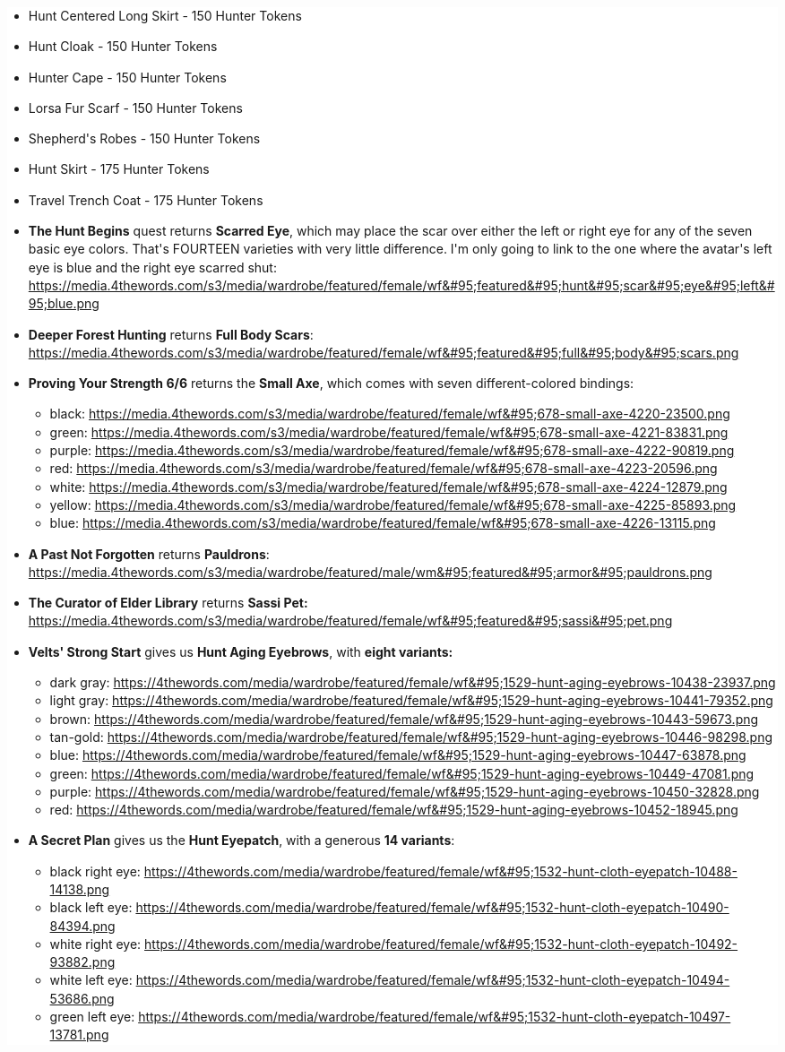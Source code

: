   - Hunt Centered Long Skirt - 150 Hunter Tokens
  - Hunt Cloak - 150 Hunter Tokens
  - Hunter Cape - 150 Hunter Tokens
  - Lorsa Fur Scarf - 150 Hunter Tokens
  - Shepherd's Robes - 150 Hunter Tokens
  - Hunt Skirt - 175 Hunter Tokens
  - Travel Trench Coat - 175 Hunter Tokens
- **The Hunt Begins** quest returns **Scarred Eye**, which may place the scar over either the left or right eye for any of the seven basic eye colors. That's FOURTEEN varieties with very little difference. I'm only going to link to the one where the avatar's left eye is blue and the right eye scarred shut: https://media.4thewords.com/s3/media/wardrobe/featured/female/wf&#95;featured&#95;hunt&#95;scar&#95;eye&#95;left&#95;blue.png
- **Deeper Forest Hunting** returns **Full Body Scars**: https://media.4thewords.com/s3/media/wardrobe/featured/female/wf&#95;featured&#95;full&#95;body&#95;scars.png
- **Proving Your Strength 6/6** returns the **Small Axe**, which comes with seven different-colored bindings:

  - black: https://media.4thewords.com/s3/media/wardrobe/featured/female/wf&#95;678-small-axe-4220-23500.png
  - green: https://media.4thewords.com/s3/media/wardrobe/featured/female/wf&#95;678-small-axe-4221-83831.png
  - purple: https://media.4thewords.com/s3/media/wardrobe/featured/female/wf&#95;678-small-axe-4222-90819.png
  - red: https://media.4thewords.com/s3/media/wardrobe/featured/female/wf&#95;678-small-axe-4223-20596.png
  - white: https://media.4thewords.com/s3/media/wardrobe/featured/female/wf&#95;678-small-axe-4224-12879.png
  - yellow: https://media.4thewords.com/s3/media/wardrobe/featured/female/wf&#95;678-small-axe-4225-85893.png
  - blue: https://media.4thewords.com/s3/media/wardrobe/featured/female/wf&#95;678-small-axe-4226-13115.png
- **A Past Not Forgotten** returns **Pauldrons**: https://media.4thewords.com/s3/media/wardrobe/featured/male/wm&#95;featured&#95;armor&#95;pauldrons.png
- **The Curator of Elder Library** returns **Sassi Pet:** https://media.4thewords.com/s3/media/wardrobe/featured/female/wf&#95;featured&#95;sassi&#95;pet.png
- **Velts' Strong Start** gives us **Hunt Aging Eyebrows**, with **eight variants:**
  - dark gray: https://4thewords.com/media/wardrobe/featured/female/wf&#95;1529-hunt-aging-eyebrows-10438-23937.png
  - light gray: https://4thewords.com/media/wardrobe/featured/female/wf&#95;1529-hunt-aging-eyebrows-10441-79352.png
  - brown: https://4thewords.com/media/wardrobe/featured/female/wf&#95;1529-hunt-aging-eyebrows-10443-59673.png
  - tan-gold: https://4thewords.com/media/wardrobe/featured/female/wf&#95;1529-hunt-aging-eyebrows-10446-98298.png
  - blue: https://4thewords.com/media/wardrobe/featured/female/wf&#95;1529-hunt-aging-eyebrows-10447-63878.png
  - green: https://4thewords.com/media/wardrobe/featured/female/wf&#95;1529-hunt-aging-eyebrows-10449-47081.png
  - purple: https://4thewords.com/media/wardrobe/featured/female/wf&#95;1529-hunt-aging-eyebrows-10450-32828.png
  - red: https://4thewords.com/media/wardrobe/featured/female/wf&#95;1529-hunt-aging-eyebrows-10452-18945.png
- **A Secret Plan** gives us the **Hunt Eyepatch**, with a generous **14 variants**:
  - black right eye: https://4thewords.com/media/wardrobe/featured/female/wf&#95;1532-hunt-cloth-eyepatch-10488-14138.png
  - black left eye: https://4thewords.com/media/wardrobe/featured/female/wf&#95;1532-hunt-cloth-eyepatch-10490-84394.png
  - white right eye: https://4thewords.com/media/wardrobe/featured/female/wf&#95;1532-hunt-cloth-eyepatch-10492-93882.png
  - white left eye: https://4thewords.com/media/wardrobe/featured/female/wf&#95;1532-hunt-cloth-eyepatch-10494-53686.png
  - green left eye: https://4thewords.com/media/wardrobe/featured/female/wf&#95;1532-hunt-cloth-eyepatch-10497-13781.png